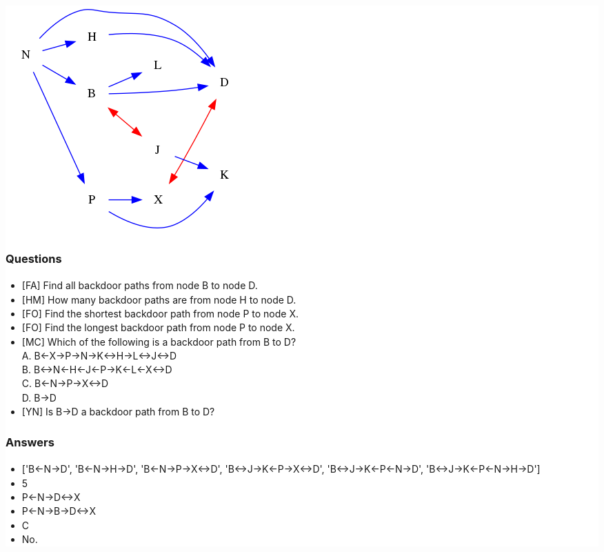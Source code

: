 ![fig](../images/backdoor_path/32299919.png)
### Questions
- [FA] Find all backdoor paths from node B to node D. 
- [HM] How many backdoor paths are from node H to node D. 
- [FO] Find the shortest backdoor path from node P to node X. 
- [FO] Find the longest backdoor path from node P to node X. 
- [MC] Which of the following is a backdoor path from B to D?\
A. B<-X->P->N->K<->H->L<->J<->D\
B. B<->N<-H<-J<-P->K<-L<-X<->D\
C. B<-N->P->X<->D\
D. B->D 
- [YN] Is B->D a backdoor path from B to D? 
### Answers
- ['B<-N->D', 'B<-N->H->D', 'B<-N->P->X<->D', 'B<->J->K<-P->X<->D', 'B<->J->K<-P<-N->D', 'B<->J->K<-P<-N->H->D']
- 5
- P<-N->D<->X
- P<-N->B->D<->X
- C
- No.
